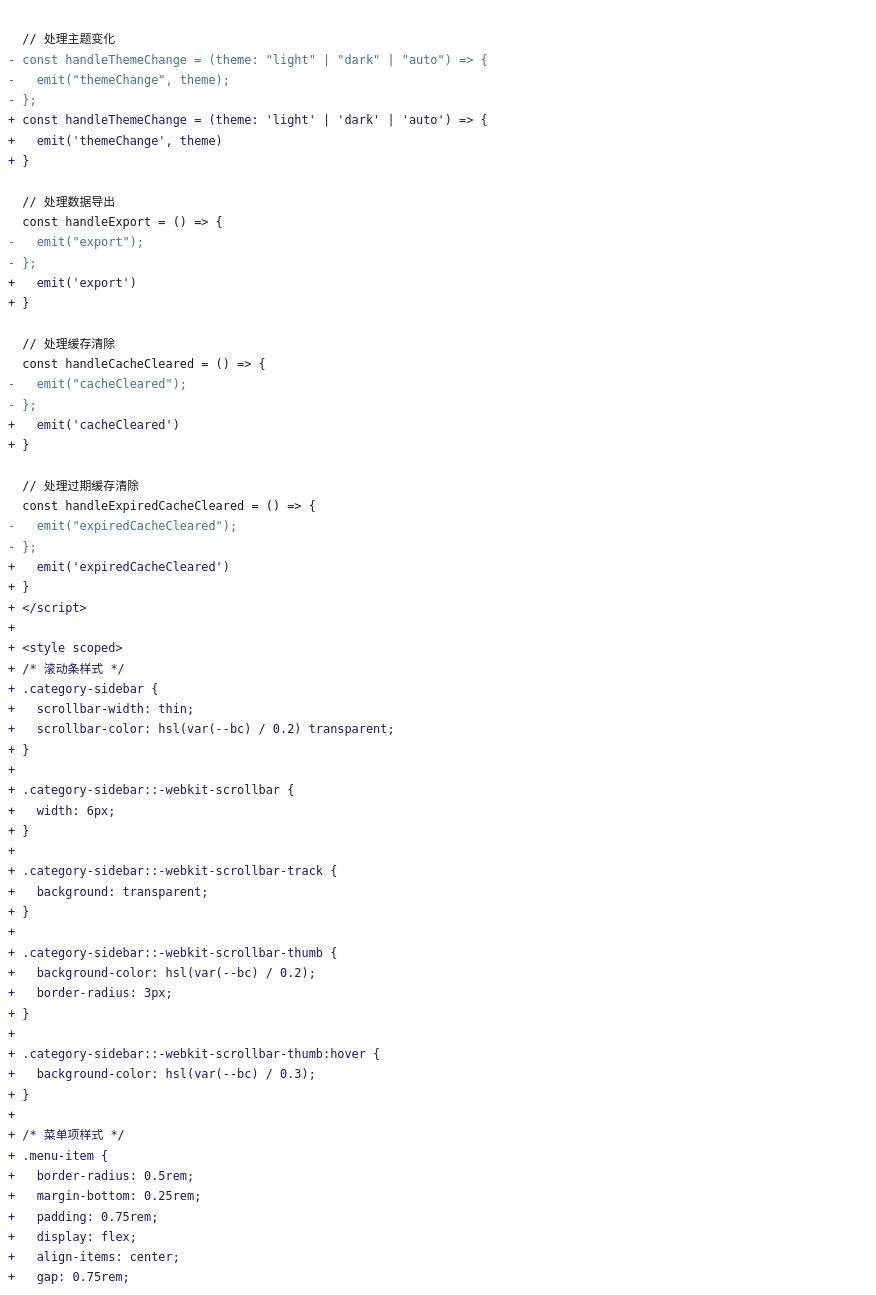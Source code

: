 ```diff
  
  // 处理主题变化
- const handleThemeChange = (theme: "light" | "dark" | "auto") => {
-   emit("themeChange", theme);
- };
+ const handleThemeChange = (theme: 'light' | 'dark' | 'auto') => {
+   emit('themeChange', theme)
+ }
  
  // 处理数据导出
  const handleExport = () => {
-   emit("export");
- };
+   emit('export')
+ }
  
  // 处理缓存清除
  const handleCacheCleared = () => {
-   emit("cacheCleared");
- };
+   emit('cacheCleared')
+ }
  
  // 处理过期缓存清除
  const handleExpiredCacheCleared = () => {
-   emit("expiredCacheCleared");
- };
+   emit('expiredCacheCleared')
+ }
+ </script>
+ 
+ <style scoped>
+ /* 滚动条样式 */
+ .category-sidebar {
+   scrollbar-width: thin;
+   scrollbar-color: hsl(var(--bc) / 0.2) transparent;
+ }
+ 
+ .category-sidebar::-webkit-scrollbar {
+   width: 6px;
+ }
+ 
+ .category-sidebar::-webkit-scrollbar-track {
+   background: transparent;
+ }
+ 
+ .category-sidebar::-webkit-scrollbar-thumb {
+   background-color: hsl(var(--bc) / 0.2);
+   border-radius: 3px;
+ }
+ 
+ .category-sidebar::-webkit-scrollbar-thumb:hover {
+   background-color: hsl(var(--bc) / 0.3);
+ }
+ 
+ /* 菜单项样式 */
+ .menu-item {
+   border-radius: 0.5rem;
+   margin-bottom: 0.25rem;
+   padding: 0.75rem;
+   display: flex;
+   align-items: center;
+   gap: 0.75rem;
```